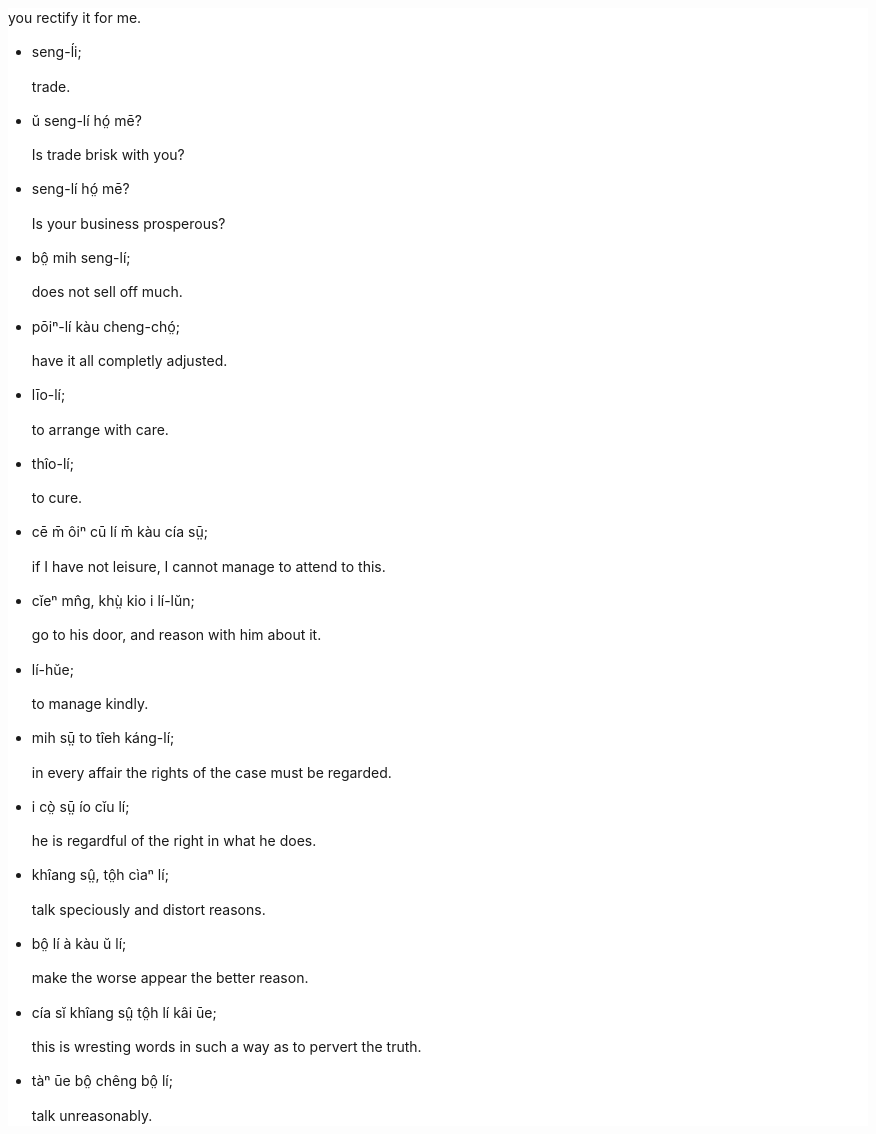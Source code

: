   you rectify it for me.

- seng-ĺi;

  trade.

- ŭ seng-lí hó̤ mē?

  Is trade brisk with you?

- seng-lí hó̤ mē?

  Is your business prosperous?

- bô̤ mih seng-lí;

  does not sell off much.

- pōiⁿ-lí kàu cheng-chó̤;

  have it all completly adjusted.

- līo-lí;

  to arrange with care.

- thîo-lí;

  to cure.

- cē m̄ ôiⁿ cū lí m̄ kàu cía sṳ̄;

  if I have not leisure, I cannot manage to attend to this.

- cĭeⁿ mn̂g, khṳ̀ kio i lí-lŭn;

  go to his door, and reason with him about it.

- lí-hŭe;

  to manage kindly.

- mih sṳ̄ to tîeh káng-lí;

  in every affair the rights of the case must be regarded.

- i cò̤ sṳ̄ ío cĭu lí;

  he is regardful of the right in what he does.

- khîang sṳ̂, tô̤h cìaⁿ lí;

  talk speciously and distort reasons.

- bô̤ lí à kàu ŭ lí;

  make the worse appear the better reason.

- cía sĭ khîang sṳ̂ tô̤h lí kâi ūe;

  this is wresting words in such a way as to pervert the truth.

- tàⁿ ūe bô̤ chêng bô̤ lí;

  talk unreasonably.
